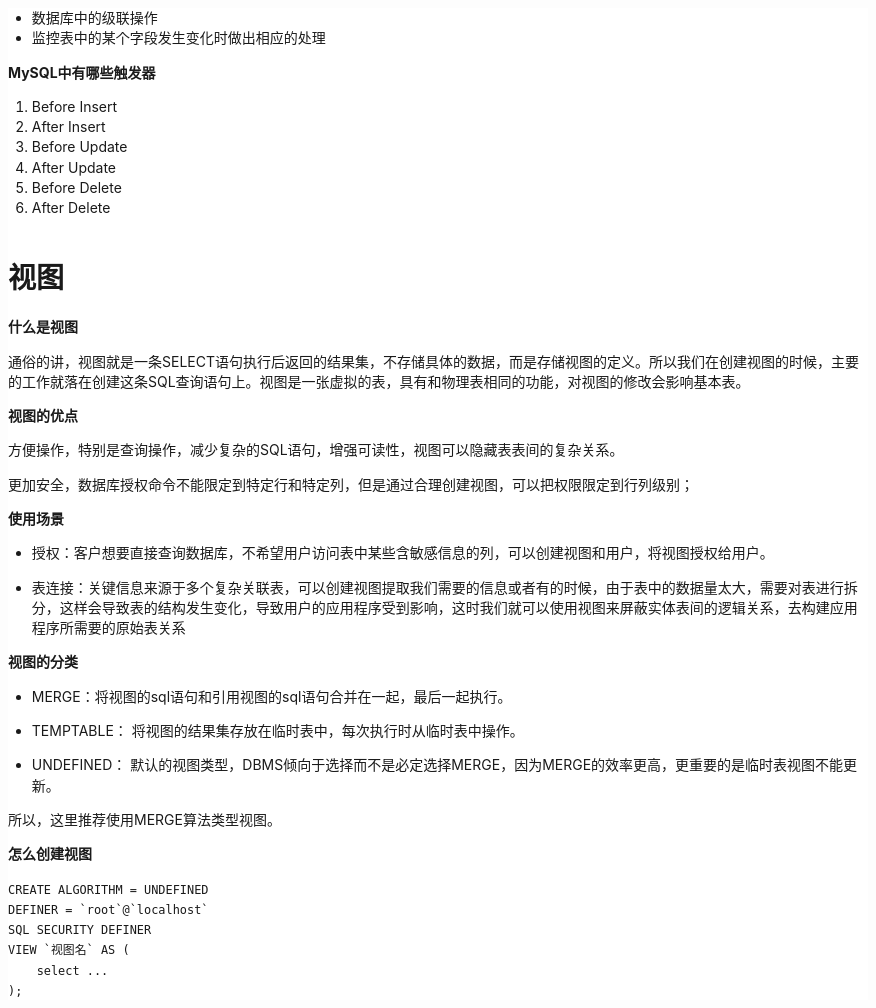 * 数据库中的级联操作
* 监控表中的某个字段发生变化时做出相应的处理



**MySQL中有哪些触发器**

1. Before Insert
2. After Insert
3. Before Update
4. After Update
5. Before Delete
6. After Delete





# 视图



**什么是视图**

通俗的讲，视图就是一条SELECT语句执行后返回的结果集，不存储具体的数据，而是存储视图的定义。所以我们在创建视图的时候，主要的工作就落在创建这条SQL查询语句上。视图是一张虚拟的表，具有和物理表相同的功能，对视图的修改会影响基本表。



**视图的优点**

方便操作，特别是查询操作，减少复杂的SQL语句，增强可读性，视图可以隐藏表表间的复杂关系。

更加安全，数据库授权命令不能限定到特定行和特定列，但是通过合理创建视图，可以把权限限定到行列级别；



**使用场景**

* 授权：客户想要直接查询数据库，不希望用户访问表中某些含敏感信息的列，可以创建视图和用户，将视图授权给用户。

* 表连接：关键信息来源于多个复杂关联表，可以创建视图提取我们需要的信息或者有的时候，由于表中的数据量太大，需要对表进行拆分，这样会导致表的结构发生变化，导致用户的应用程序受到影响，这时我们就可以使用视图来屏蔽实体表间的逻辑关系，去构建应用程序所需要的原始表关系




**视图的分类**

* MERGE：将视图的sql语句和引用视图的sql语句合并在一起，最后一起执行。

* TEMPTABLE： 将视图的结果集存放在临时表中，每次执行时从临时表中操作。

* UNDEFINED： 默认的视图类型，DBMS倾向于选择而不是必定选择MERGE，因为MERGE的效率更高，更重要的是临时表视图不能更新。

所以，这里推荐使用MERGE算法类型视图。



**怎么创建视图**

```mysql
CREATE ALGORITHM = UNDEFINED 
DEFINER = `root`@`localhost` 
SQL SECURITY DEFINER
VIEW `视图名` AS (
    select ...
);

```
